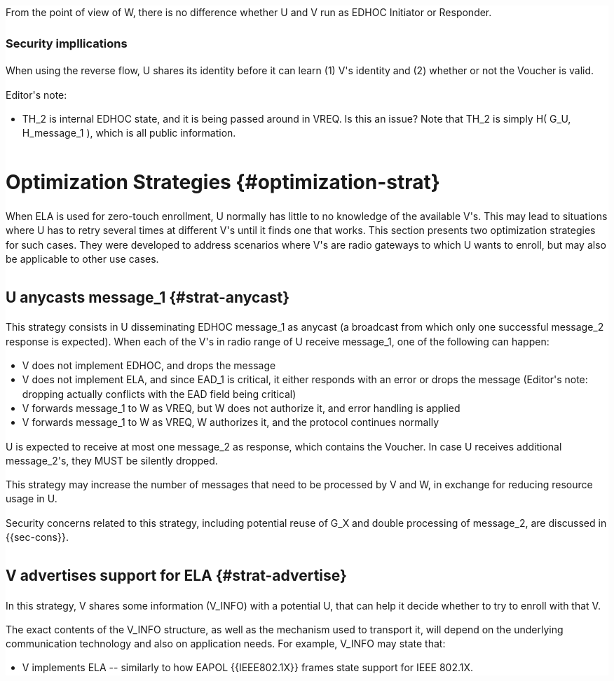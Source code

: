 From the point of view of W, there is no difference whether U and V run as EDHOC Initiator or Responder.

### Security impllications

When using the reverse flow, U shares its identity before it can learn (1) V's identity and (2) whether or not the Voucher is valid.

Editor's note:

* TH_2 is internal EDHOC state, and it is being passed around in VREQ. Is this an issue? Note that TH_2 is simply H( G_U, H_message_1 ), which is all public information.

# Optimization Strategies {#optimization-strat}

When ELA is used for zero-touch enrollment, U normally has little to no knowledge of the available V's.
This may lead to situations where U has to retry several times at different V's until it finds one that works.
This section presents two optimization strategies for such cases.
They were developed to address scenarios where V's are radio gateways to which U wants to enroll, but may also be applicable to other use cases.

## U anycasts message_1 {#strat-anycast}

This strategy consists in U disseminating EDHOC message_1 as anycast (a broadcast from which only one successful message_2 response is expected).
When each of the V's in radio range of U receive message_1, one of the following can happen:

- V does not implement EDHOC, and drops the message
- V does not implement ELA, and since EAD_1 is critical, it either responds with an error or drops the message (Editor's note: dropping actually conflicts with the EAD field being critical)
- V forwards message_1 to W as VREQ, but W does not authorize it, and error handling is applied
- V forwards message_1 to W as VREQ, W authorizes it, and the protocol continues normally

U is expected to receive at most one message_2 as response, which contains the Voucher.
In case U receives additional message_2's, they MUST be silently dropped.

This strategy may increase the number of messages that need to be processed by V and W, in exchange for reducing resource usage in U.

Security concerns related to this strategy, including potential reuse of G_X and double processing of message_2, are discussed in {{sec-cons}}.

## V advertises support for ELA {#strat-advertise}

In this strategy, V shares some information (V_INFO) with a potential U, that can help it decide whether to try to enroll with that V.

The exact contents of the V_INFO structure, as well as the mechanism used to transport it, will depend on the underlying communication technology and also on application needs.
For example, V_INFO may state that:

- V implements ELA -- similarly to how EAPOL {{IEEE802.1X}} frames state support for IEEE 802.1X.
